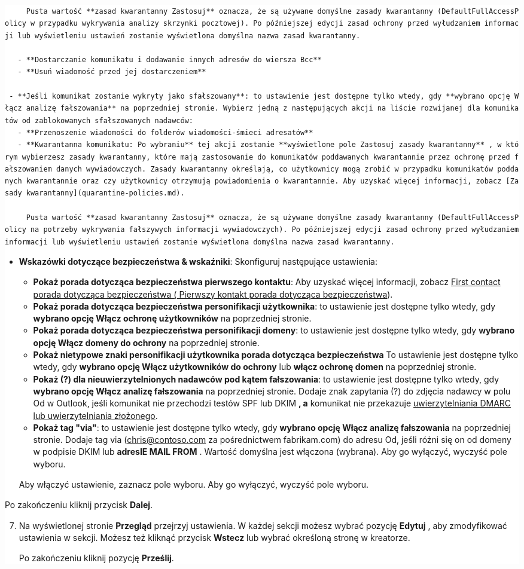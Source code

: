          Pusta wartość **zasad kwarantanny Zastosuj** oznacza, że są używane domyślne zasady kwarantanny (DefaultFullAccessPolicy w przypadku wykrywania analizy skrzynki pocztowej). Po późniejszej edycji zasad ochrony przed wyłudzaniem informacji lub wyświetleniu ustawień zostanie wyświetlona domyślna nazwa zasad kwarantanny.

       - **Dostarczanie komunikatu i dodawanie innych adresów do wiersza Bcc**
       - **Usuń wiadomość przed jej dostarczeniem**

     - **Jeśli komunikat zostanie wykryty jako sfałszowany**: to ustawienie jest dostępne tylko wtedy, gdy **wybrano opcję Włącz analizę fałszowania** na poprzedniej stronie. Wybierz jedną z następujących akcji na liście rozwijanej dla komunikatów od zablokowanych sfałszowanych nadawców:
       - **Przenoszenie wiadomości do folderów wiadomości-śmieci adresatów**
       - **Kwarantanna komunikatu: Po wybraniu** tej akcji zostanie **wyświetlone pole Zastosuj zasady kwarantanny** , w którym wybierzesz zasady kwarantanny, które mają zastosowanie do komunikatów poddawanych kwarantannie przez ochronę przed fałszowaniem danych wywiadowczych. Zasady kwarantanny określają, co użytkownicy mogą zrobić w przypadku komunikatów poddanych kwarantannie oraz czy użytkownicy otrzymują powiadomienia o kwarantannie. Aby uzyskać więcej informacji, zobacz [Zasady kwarantanny](quarantine-policies.md).

         Pusta wartość **zasad kwarantanny Zastosuj** oznacza, że są używane domyślne zasady kwarantanny (DefaultFullAccessPolicy na potrzeby wykrywania fałszywych informacji wywiadowczych). Po późniejszej edycji zasad ochrony przed wyłudzaniem informacji lub wyświetleniu ustawień zostanie wyświetlona domyślna nazwa zasad kwarantanny.

   - **Wskazówki dotyczące bezpieczeństwa & wskaźniki**: Skonfiguruj następujące ustawienia:
     - **Pokaż porada dotycząca bezpieczeństwa pierwszego kontaktu**: Aby uzyskać więcej informacji, zobacz [First contact porada dotycząca bezpieczeństwa ( Pierwszy kontakt porada dotycząca bezpieczeństwa](set-up-anti-phishing-policies.md#first-contact-safety-tip)).
     - **Pokaż porada dotycząca bezpieczeństwa personifikacji użytkownika**: to ustawienie jest dostępne tylko wtedy, gdy **wybrano opcję Włącz ochronę użytkowników** na poprzedniej stronie.
     - **Pokaż porada dotycząca bezpieczeństwa personifikacji domeny**: to ustawienie jest dostępne tylko wtedy, gdy **wybrano opcję Włącz domeny do ochrony** na poprzedniej stronie.
     - **Pokaż nietypowe znaki personifikacji użytkownika porada dotycząca bezpieczeństwa** To ustawienie jest dostępne tylko wtedy, gdy **wybrano opcję Włącz użytkowników do ochrony** lub **włącz ochronę domen** na poprzedniej stronie.
     - **Pokaż (?) dla nieuwierzytelnionych nadawców pod kątem fałszowania**: to ustawienie jest dostępne tylko wtedy, gdy **wybrano opcję Włącz analizę fałszowania** na poprzedniej stronie. Dodaje znak zapytania (?) do zdjęcia nadawcy w polu Od w Outlook, jeśli komunikat nie przechodzi testów SPF lub DKIM **, a** komunikat nie przekazuje [uwierzytelniania DMARC lub uwierzytelniania złożonego](email-validation-and-authentication.md#composite-authentication).
     - **Pokaż tag "via"**: to ustawienie jest dostępne tylko wtedy, gdy **wybrano opcję Włącz analizę fałszowania** na poprzedniej stronie. Dodaje tag via (chris@contoso.com za pośrednictwem fabrikam.com) do adresu Od, jeśli różni się on od domeny w podpisie DKIM lub **adresIE MAIL FROM** . Wartość domyślna jest włączona (wybrana). Aby go wyłączyć, wyczyść pole wyboru.

     Aby włączyć ustawienie, zaznacz pole wyboru. Aby go wyłączyć, wyczyść pole wyboru.

   Po zakończeniu kliknij przycisk **Dalej**.

7. Na wyświetlonej stronie **Przegląd** przejrzyj ustawienia. W każdej sekcji możesz wybrać pozycję **Edytuj** , aby zmodyfikować ustawienia w sekcji. Możesz też kliknąć przycisk **Wstecz** lub wybrać określoną stronę w kreatorze.

   Po zakończeniu kliknij pozycję **Prześlij**.
